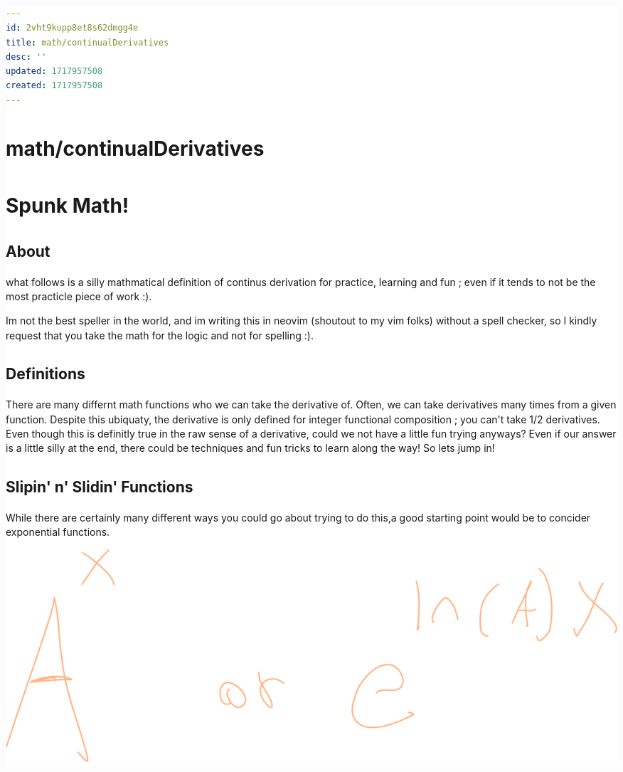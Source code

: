 ```yaml
---
id: 2vht9kupp8et8s62dmgg4e
title: math/continualDerivatives
desc: ''
updated: 1717957508
created: 1717957508
---
```

# math/continualDerivatives


# Spunk Math!

## About

what follows is a silly mathmatical definition of continus derivation
for practice, learning and fun ; even if it tends to not be the most practicle piece of work :).

Im not the best speller in the world, and im writing this in neovim (shoutout to my vim folks)
without a spell checker, so I kindly request that you take the math for the logic and not for spelling :).


## Definitions

There are many differnt math functions who we can take the derivative of. Often, we can take
derivatives many times from a given function. Despite this ubiquaty, the derivative is only
defined for integer functional composition ; you can't take 1/2 derivatives. Even though this
is definitly true in the raw sense of a derivative, could we not have a little fun trying
anyways? Even if our answer is a little silly at the end, there could be techniques and fun
tricks to learn along the way! So lets jump in!

## Slipin' n' Slidin' Functions

While there are certainly many different ways you could go about trying to do this,a good starting
point would be to concider exponential functions.

![axOrex.svg](./assets/axOrex.svg.svg)
